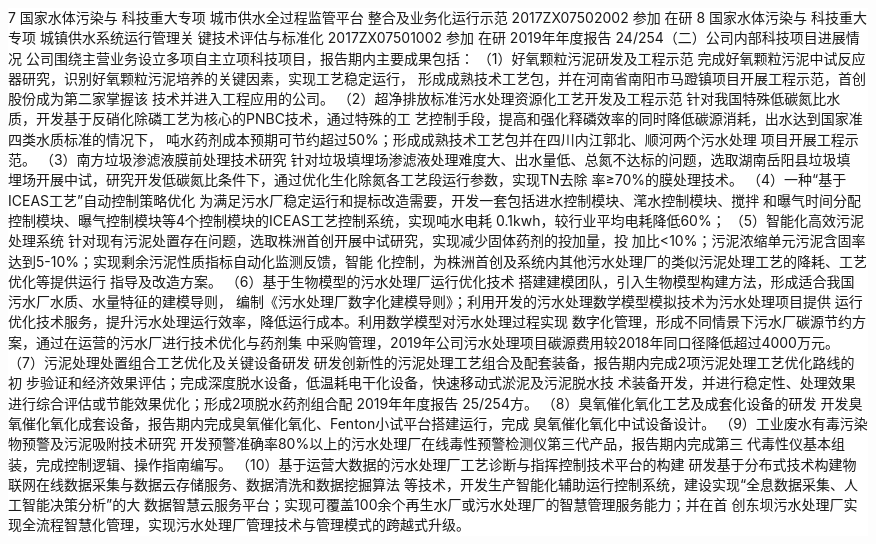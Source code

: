 7
国家水体污染与
科技重大专项
城市供水全过程监管平台
整合及业务化运行示范
2017ZX07502002
参加
在研
8
国家水体污染与
科技重大专项
城镇供水系统运行管理关
键技术评估与标准化
2017ZX07501002
参加
在研
2019年年度报告
24/254（二）公司内部科技项目进展情况
公司围绕主营业务设立多项自主立项科技项目，报告期内主要成果包括：
（1）好氧颗粒污泥研发及工程示范
完成好氧颗粒污泥中试反应器研究，识别好氧颗粒污泥培养的关键因素，实现工艺稳定运行，
形成成熟技术工艺包，并在河南省南阳市马蹬镇项目开展工程示范，首创股份成为第二家掌握该
技术并进入工程应用的公司。
（2）超净排放标准污水处理资源化工艺开发及工程示范
针对我国特殊低碳氮比水质，开发基于反硝化除磷工艺为核心的PNBC技术，通过特殊的工
艺控制手段，提高和强化释磷效率的同时降低碳源消耗，出水达到国家准四类水质标准的情况下，
吨水药剂成本预期可节约超过50%；形成成熟技术工艺包并在四川内江郭北、顺河两个污水处理
项目开展工程示范。
（3）南方垃圾渗滤液膜前处理技术研究
针对垃圾填埋场渗滤液处理难度大、出水量低、总氮不达标的问题，选取湖南岳阳县垃圾填
埋场开展中试，研究开发低碳氮比条件下，通过优化生化除氮各工艺段运行参数，实现TN去除
率≥70%的膜处理技术。
（4）一种“基于ICEAS工艺”自动控制策略优化
为满足污水厂稳定运行和提标改造需要，开发一套包括进水控制模块、滗水控制模块、搅拌
和曝气时间分配控制模块、曝气控制模块等4个控制模块的ICEAS工艺控制系统，实现吨水电耗
0.1kwh，较行业平均电耗降低60%；
（5）智能化高效污泥处理系统
针对现有污泥处置存在问题，选取株洲首创开展中试研究，实现减少固体药剂的投加量，投
加比<10%；污泥浓缩单元污泥含固率达到5-10%；实现剩余污泥性质指标自动化监测反馈，智能
化控制，为株洲首创及系统内其他污水处理厂的类似污泥处理工艺的降耗、工艺优化等提供运行
指导及改造方案。
（6）基于生物模型的污水处理厂运行优化技术
搭建建模团队，引入生物模型构建方法，形成适合我国污水厂水质、水量特征的建模导则，
编制《污水处理厂数字化建模导则》；利用开发的污水处理数学模型模拟技术为污水处理项目提供
运行优化技术服务，提升污水处理运行效率，降低运行成本。利用数学模型对污水处理过程实现
数字化管理，形成不同情景下污水厂碳源节约方案，通过在运营的污水厂进行技术优化与药剂集
中采购管理，2019年公司污水处理项目碳源费用较2018年同口径降低超过4000万元。
（7）污泥处理处置组合工艺优化及关键设备研发
研发创新性的污泥处理工艺组合及配套装备，报告期内完成2项污泥处理工艺优化路线的初
步验证和经济效果评估；完成深度脱水设备，低温耗电干化设备，快速移动式淤泥及污泥脱水技
术装备开发，并进行稳定性、处理效果进行综合评估或节能效果优化；形成2项脱水药剂组合配
2019年年度报告
25/254方。
（8）臭氧催化氧化工艺及成套化设备的研发
开发臭氧催化氧化成套设备，报告期内完成臭氧催化氧化、Fenton小试平台搭建运行，完成
臭氧催化氧化中试设备设计。
（9）工业废水有毒污染物预警及污泥吸附技术研究
开发预警准确率80%以上的污水处理厂在线毒性预警检测仪第三代产品，报告期内完成第三
代毒性仪基本组装，完成控制逻辑、操作指南编写。
（10）基于运营大数据的污水处理厂工艺诊断与指挥控制技术平台的构建
研发基于分布式技术构建物联网在线数据采集与数据云存储服务、数据清洗和数据挖掘算法
等技术，开发生产智能化辅助运行控制系统，建设实现“全息数据采集、人工智能决策分析”的大
数据智慧云服务平台；实现可覆盖100余个再生水厂或污水处理厂的智慧管理服务能力；并在首
创东坝污水处理厂实现全流程智慧化管理，实现污水处理厂管理技术与管理模式的跨越式升级。